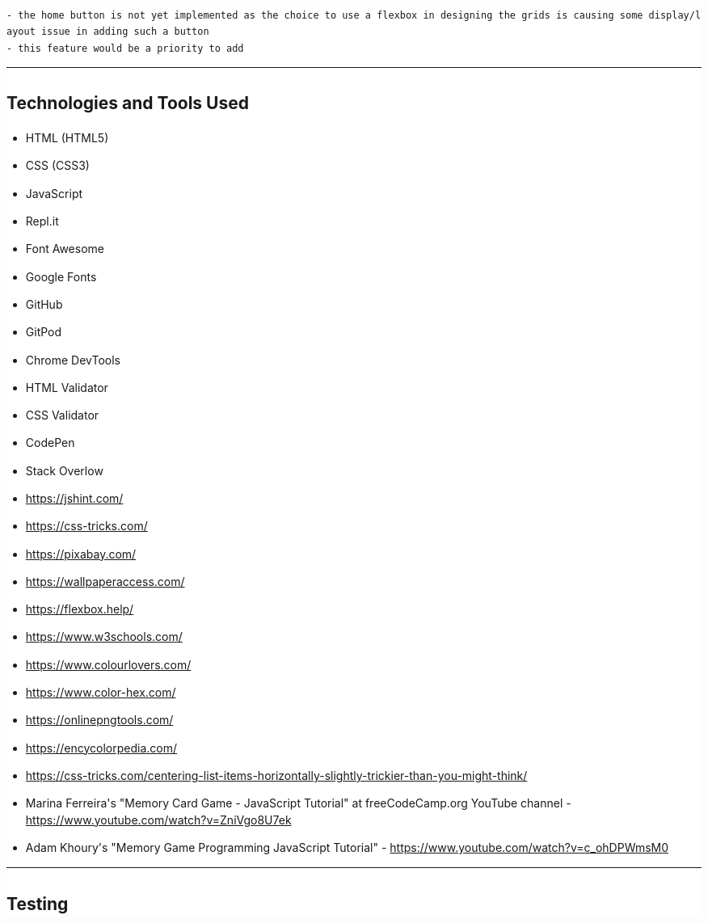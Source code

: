     - the home button is not yet implemented as the choice to use a flexbox in designing the grids is causing some display/layout issue in adding such a button
    - this feature would be a priority to add

---
## Technologies and Tools Used

* HTML (HTML5)

* CSS (CSS3)

* JavaScript

* Repl.it

* Font Awesome

* Google Fonts

* GitHub

* GitPod

* Chrome DevTools

* HTML Validator

* CSS Validator

* CodePen

* Stack Overlow

* https://jshint.com/

* https://css-tricks.com/

* https://pixabay.com/

* https://wallpaperaccess.com/

* https://flexbox.help/

* https://www.w3schools.com/

* https://www.colourlovers.com/

* https://www.color-hex.com/

* https://onlinepngtools.com/

* https://encycolorpedia.com/

* https://css-tricks.com/centering-list-items-horizontally-slightly-trickier-than-you-might-think/

* Marina Ferreira's "Memory Card Game - JavaScript Tutorial" at freeCodeCamp.org YouTube channel - https://www.youtube.com/watch?v=ZniVgo8U7ek

* Adam Khoury's "Memory Game Programming JavaScript Tutorial" - https://www.youtube.com/watch?v=c_ohDPWmsM0

---
## Testing
